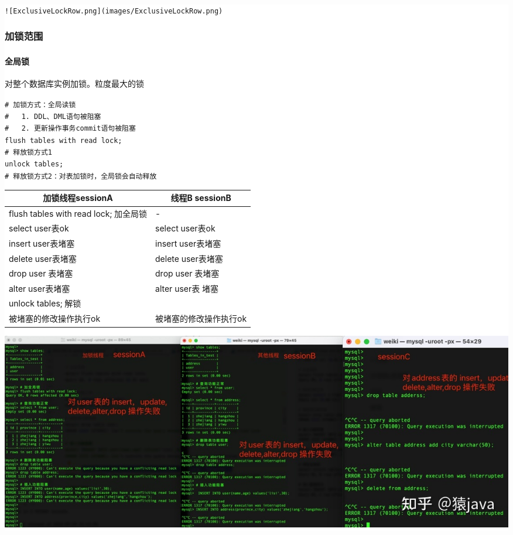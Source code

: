     ![ExclusiveLockRow.png](images/ExclusiveLockRow.png)

### 加锁范围

#### 全局锁

对整个数据库实例加锁。粒度最大的锁

```mysql
# 加锁方式：全局读锁
#   1. DDL、DML语句被阻塞
#   2. 更新操作事务commit语句被阻塞
flush tables with read lock;
# 释放锁方式1
unlock tables;
# 释放锁方式2：对表加锁时，全局锁会自动释放
```
加锁线程sessionA|线程B sessionB
---|---
flush tables with read lock; 加全局锁|-
select user表ok|select user表ok
insert user表堵塞|insert user表堵塞
delete user表堵塞|delete user表堵塞
drop user 表堵塞|drop user 表堵塞
alter user表堵塞|alter user表 堵塞
unlock tables; 解锁|
被堵塞的修改操作执行ok|被堵塞的修改操作执行ok

![GlobalLock.png](images/GlobalLock.png)
